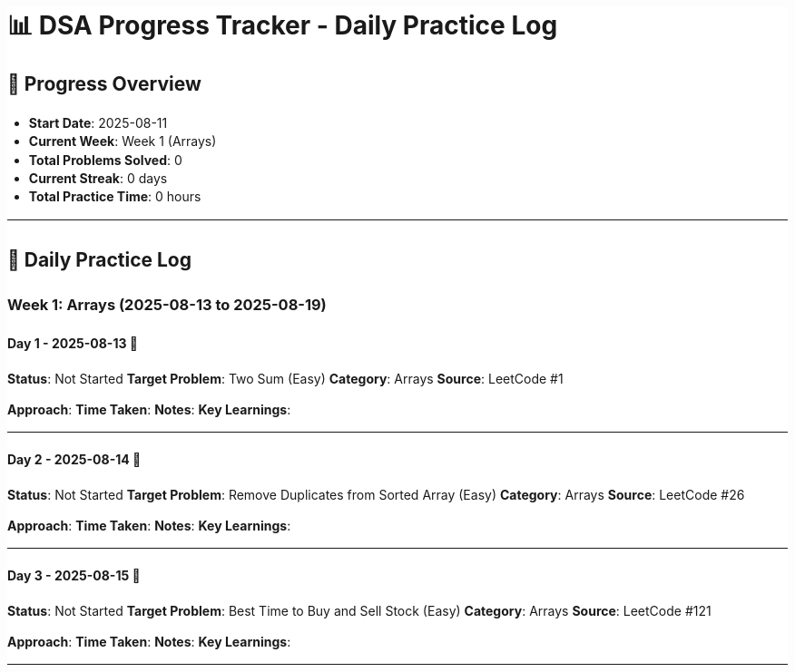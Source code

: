 # 📊 DSA Progress Tracker - Daily Practice Log

## 🎯 **Progress Overview**
- **Start Date**: 2025-08-11
- **Current Week**: Week 1 (Arrays)
- **Total Problems Solved**: 0
- **Current Streak**: 0 days
- **Total Practice Time**: 0 hours

---

## 📅 **Daily Practice Log**

### **Week 1: Arrays (2025-08-13 to 2025-08-19)**

#### **Day 1 - 2025-08-13** 🔄
**Status**: Not Started
**Target Problem**: Two Sum (Easy)
**Category**: Arrays
**Source**: LeetCode #1

**Approach**: 
**Time Taken**: 
**Notes**: 
**Key Learnings**: 

---

#### **Day 2 - 2025-08-14** 🔄
**Status**: Not Started
**Target Problem**: Remove Duplicates from Sorted Array (Easy)
**Category**: Arrays
**Source**: LeetCode #26

**Approach**: 
**Time Taken**: 
**Notes**: 
**Key Learnings**: 

---

#### **Day 3 - 2025-08-15** 🔄
**Status**: Not Started
**Target Problem**: Best Time to Buy and Sell Stock (Easy)
**Category**: Arrays
**Source**: LeetCode #121

**Approach**: 
**Time Taken**: 
**Notes**: 
**Key Learnings**: 

---